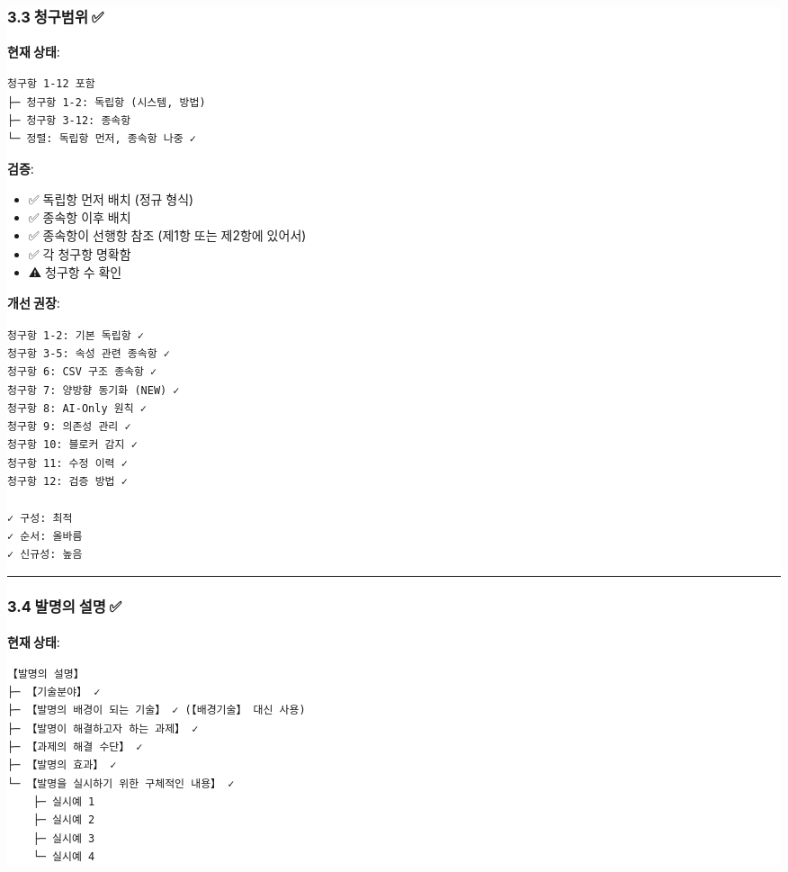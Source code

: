 
### 3.3 청구범위 ✅

**현재 상태**:
```
청구항 1-12 포함
├─ 청구항 1-2: 독립항 (시스템, 방법)
├─ 청구항 3-12: 종속항
└─ 정렬: 독립항 먼저, 종속항 나중 ✓
```

**검증**:
- ✅ 독립항 먼저 배치 (정규 형식)
- ✅ 종속항 이후 배치
- ✅ 종속항이 선행항 참조 (제1항 또는 제2항에 있어서)
- ✅ 각 청구항 명확함
- ⚠️ 청구항 수 확인

**개선 권장**:
```
청구항 1-2: 기본 독립항 ✓
청구항 3-5: 속성 관련 종속항 ✓
청구항 6: CSV 구조 종속항 ✓
청구항 7: 양방향 동기화 (NEW) ✓
청구항 8: AI-Only 원칙 ✓
청구항 9: 의존성 관리 ✓
청구항 10: 블로커 감지 ✓
청구항 11: 수정 이력 ✓
청구항 12: 검증 방법 ✓

✓ 구성: 최적
✓ 순서: 올바름
✓ 신규성: 높음
```

---

### 3.4 발명의 설명 ✅

**현재 상태**:
```
【발명의 설명】
├─ 【기술분야】 ✓
├─ 【발명의 배경이 되는 기술】 ✓ (【배경기술】 대신 사용)
├─ 【발명이 해결하고자 하는 과제】 ✓
├─ 【과제의 해결 수단】 ✓
├─ 【발명의 효과】 ✓
└─ 【발명을 실시하기 위한 구체적인 내용】 ✓
    ├─ 실시예 1
    ├─ 실시예 2
    ├─ 실시예 3
    └─ 실시예 4
```
